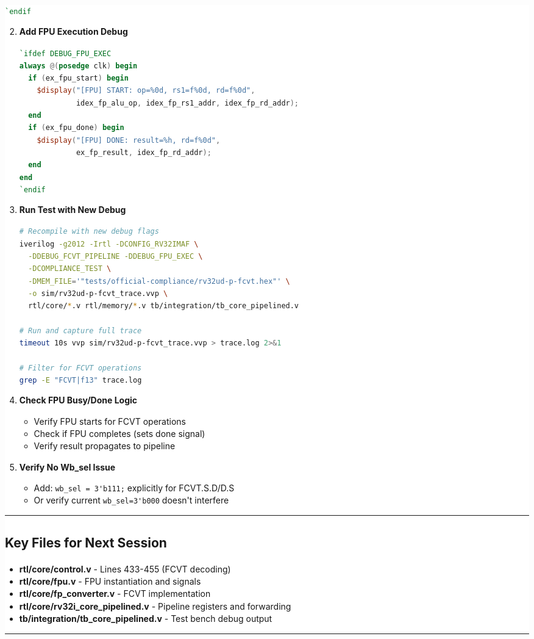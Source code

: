    ```verilog
   `endif
   ```

2. **Add FPU Execution Debug**
   ```verilog
   `ifdef DEBUG_FPU_EXEC
   always @(posedge clk) begin
     if (ex_fpu_start) begin
       $display("[FPU] START: op=%0d, rs1=f%0d, rd=f%0d",
                idex_fp_alu_op, idex_fp_rs1_addr, idex_fp_rd_addr);
     end
     if (ex_fpu_done) begin
       $display("[FPU] DONE: result=%h, rd=f%0d",
                ex_fp_result, idex_fp_rd_addr);
     end
   end
   `endif
   ```

3. **Run Test with New Debug**
   ```bash
   # Recompile with new debug flags
   iverilog -g2012 -Irtl -DCONFIG_RV32IMAF \
     -DDEBUG_FCVT_PIPELINE -DDEBUG_FPU_EXEC \
     -DCOMPLIANCE_TEST \
     -DMEM_FILE='"tests/official-compliance/rv32ud-p-fcvt.hex"' \
     -o sim/rv32ud-p-fcvt_trace.vvp \
     rtl/core/*.v rtl/memory/*.v tb/integration/tb_core_pipelined.v

   # Run and capture full trace
   timeout 10s vvp sim/rv32ud-p-fcvt_trace.vvp > trace.log 2>&1

   # Filter for FCVT operations
   grep -E "FCVT|f13" trace.log
   ```

4. **Check FPU Busy/Done Logic**
   - Verify FPU starts for FCVT operations
   - Check if FPU completes (sets done signal)
   - Verify result propagates to pipeline

5. **Verify No Wb_sel Issue**
   - Add: `wb_sel = 3'b111;` explicitly for FCVT.S.D/D.S
   - Or verify current `wb_sel=3'b000` doesn't interfere

---

## Key Files for Next Session

- **rtl/core/control.v** - Lines 433-455 (FCVT decoding)
- **rtl/core/fpu.v** - FPU instantiation and signals
- **rtl/core/fp_converter.v** - FCVT implementation
- **rtl/core/rv32i_core_pipelined.v** - Pipeline registers and forwarding
- **tb/integration/tb_core_pipelined.v** - Test bench debug output

---